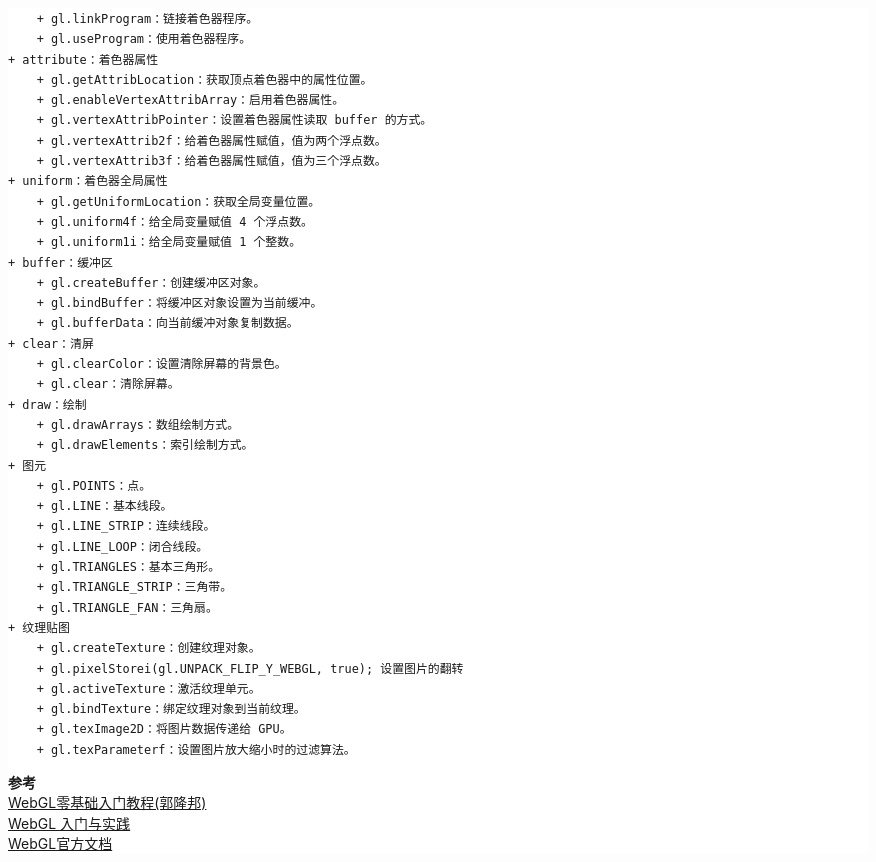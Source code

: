         + gl.linkProgram：链接着色器程序。
        + gl.useProgram：使用着色器程序。
    + attribute：着色器属性
        + gl.getAttribLocation：获取顶点着色器中的属性位置。
        + gl.enableVertexAttribArray：启用着色器属性。
        + gl.vertexAttribPointer：设置着色器属性读取 buffer 的方式。
        + gl.vertexAttrib2f：给着色器属性赋值，值为两个浮点数。
        + gl.vertexAttrib3f：给着色器属性赋值，值为三个浮点数。
    + uniform：着色器全局属性
        + gl.getUniformLocation：获取全局变量位置。
        + gl.uniform4f：给全局变量赋值 4 个浮点数。
        + gl.uniform1i：给全局变量赋值 1 个整数。
    + buffer：缓冲区
        + gl.createBuffer：创建缓冲区对象。
        + gl.bindBuffer：将缓冲区对象设置为当前缓冲。
        + gl.bufferData：向当前缓冲对象复制数据。
    + clear：清屏
        + gl.clearColor：设置清除屏幕的背景色。
        + gl.clear：清除屏幕。
    + draw：绘制
        + gl.drawArrays：数组绘制方式。
        + gl.drawElements：索引绘制方式。
    + 图元
        + gl.POINTS：点。
        + gl.LINE：基本线段。
        + gl.LINE_STRIP：连续线段。
        + gl.LINE_LOOP：闭合线段。
        + gl.TRIANGLES：基本三角形。
        + gl.TRIANGLE_STRIP：三角带。
        + gl.TRIANGLE_FAN：三角扇。
    + 纹理贴图
        + gl.createTexture：创建纹理对象。
        + gl.pixelStorei(gl.UNPACK_FLIP_Y_WEBGL, true); 设置图片的翻转
        + gl.activeTexture：激活纹理单元。
        + gl.bindTexture：绑定纹理对象到当前纹理。
        + gl.texImage2D：将图片数据传递给 GPU。
        + gl.texParameterf：设置图片放大缩小时的过滤算法。


**参考**<br>
[WebGL零基础入门教程(郭隆邦)](http://www.yanhuangxueyuan.com/WebGL/)<br>
[WebGL 入门与实践](https://juejin.cn/book/6844733755580481543/section/6844733755916025869)<br>
[WebGL官方文档](https://developer.mozilla.org/zh-CN/docs/Web/API/WebGLRenderingContext/vertexAttribPointer)<br>
